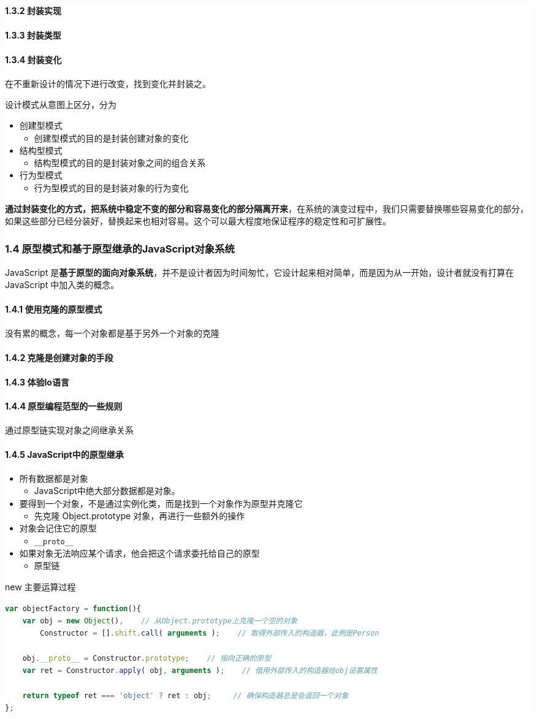 #### 1.3.2 封装实现

#### 1.3.3 封装类型

#### 1.3.4 封装变化

在不重新设计的情况下进行改变，找到变化并封装之。

设计模式从意图上区分，分为

+ 创建型模式
  + 创建型模式的目的是封装创建对象的变化
+ 结构型模式
  + 结构型模式的目的是封装对象之间的组合关系
+ 行为型模式
  + 行为型模式的目的是封装对象的行为变化

**通过封装变化的方式，把系统中稳定不变的部分和容易变化的部分隔离开来**，在系统的演变过程中，我们只需要替换哪些容易变化的部分，如果这些部分已经分装好，替换起来也相对容易。这个可以最大程度地保证程序的稳定性和可扩展性。

### 1.4 原型模式和基于原型继承的JavaScript对象系统

JavaScript 是**基于原型的面向对象系统**，并不是设计者因为时间匆忙，它设计起来相对简单，而是因为从一开始，设计者就没有打算在 JavaScript 中加入类的概念。

#### 1.4.1 使用克隆的原型模式

没有累的概念，每一个对象都是基于另外一个对象的克隆

#### 1.4.2 克隆是创建对象的手段

#### 1.4.3 体验Io语言

#### 1.4.4 原型编程范型的一些规则

通过原型链实现对象之间继承关系

#### 1.4.5 JavaScript中的原型继承

+ 所有数据都是对象
  + JavaScript中绝大部分数据都是对象。
+ 要得到一个对象，不是通过实例化类，而是找到一个对象作为原型并克隆它
  + 先克隆 Object.prototype 对象，再进行一些额外的操作
+ 对象会记住它的原型
  + `__proto__`
+ 如果对象无法响应某个请求，他会把这个请求委托给自己的原型
  + 原型链

new 主要运算过程

```js
var objectFactory = function(){
    var obj = new Object(),    // 从Object.prototype上克隆一个空的对象
        Constructor = [].shift.call( arguments );    // 取得外部传入的构造器，此例是Person

    obj.__proto__ = Constructor.prototype;    // 指向正确的原型
    var ret = Constructor.apply( obj, arguments );    // 借用外部传入的构造器给obj设置属性

    return typeof ret === 'object' ? ret : obj;     // 确保构造器总是会返回一个对象
};
```
